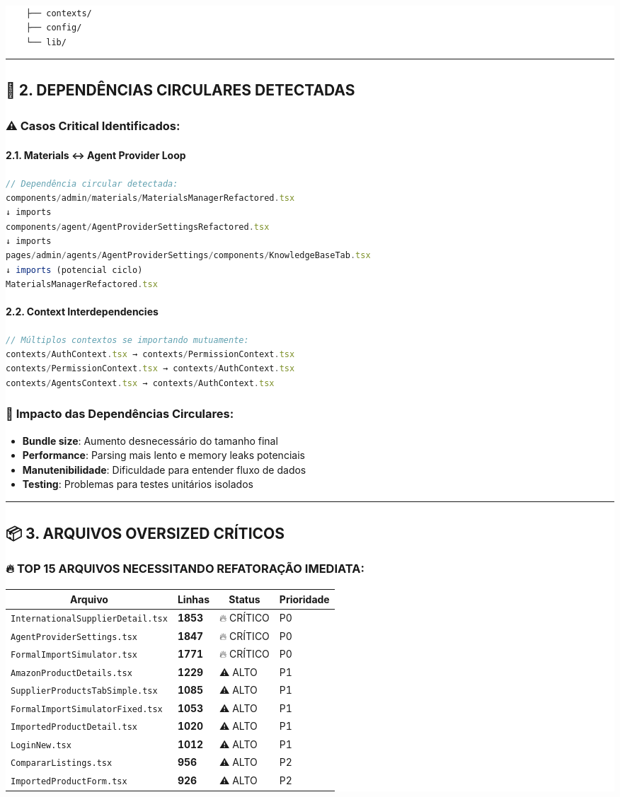 ```
    ├── contexts/
    ├── config/
    └── lib/
```

---

## 🔄 2. DEPENDÊNCIAS CIRCULARES DETECTADAS

### ⚠️ **Casos Critical Identificados:**

#### **2.1. Materials <-> Agent Provider Loop**
```typescript
// Dependência circular detectada:
components/admin/materials/MaterialsManagerRefactored.tsx
↓ imports
components/agent/AgentProviderSettingsRefactored.tsx
↓ imports
pages/admin/agents/AgentProviderSettings/components/KnowledgeBaseTab.tsx
↓ imports (potencial ciclo)
MaterialsManagerRefactored.tsx
```

#### **2.2. Context Interdependencies**
```typescript
// Múltiplos contextos se importando mutuamente:
contexts/AuthContext.tsx → contexts/PermissionContext.tsx
contexts/PermissionContext.tsx → contexts/AuthContext.tsx
contexts/AgentsContext.tsx → contexts/AuthContext.tsx
```

### 🚨 **Impacto das Dependências Circulares:**
- **Bundle size**: Aumento desnecessário do tamanho final
- **Performance**: Parsing mais lento e memory leaks potenciais
- **Manutenibilidade**: Dificuldade para entender fluxo de dados
- **Testing**: Problemas para testes unitários isolados

---

## 📦 3. ARQUIVOS OVERSIZED CRÍTICOS

### 🔥 **TOP 15 ARQUIVOS NECESSITANDO REFATORAÇÃO IMEDIATA:**

| Arquivo | Linhas | Status | Prioridade |
|---------|---------|---------|-----------|
| `InternationalSupplierDetail.tsx` | **1853** | 🔥 CRÍTICO | P0 |
| `AgentProviderSettings.tsx` | **1847** | 🔥 CRÍTICO | P0 |
| `FormalImportSimulator.tsx` | **1771** | 🔥 CRÍTICO | P0 |
| `AmazonProductDetails.tsx` | **1229** | ⚠️ ALTO | P1 |
| `SupplierProductsTabSimple.tsx` | **1085** | ⚠️ ALTO | P1 |
| `FormalImportSimulatorFixed.tsx` | **1053** | ⚠️ ALTO | P1 |
| `ImportedProductDetail.tsx` | **1020** | ⚠️ ALTO | P1 |
| `LoginNew.tsx` | **1012** | ⚠️ ALTO | P1 |
| `CompararListings.tsx` | **956** | ⚠️ ALTO | P2 |
| `ImportedProductForm.tsx` | **926** | ⚠️ ALTO | P2 |